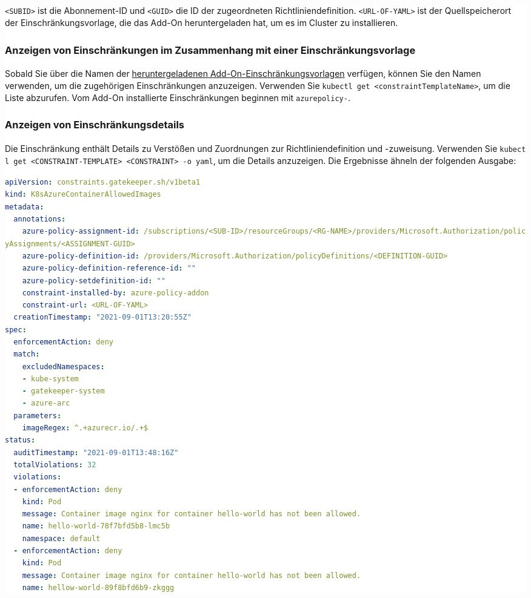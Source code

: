 `<SUBID>` ist die Abonnement-ID und `<GUID>` die ID der zugeordneten Richtliniendefinition.
`<URL-OF-YAML>` ist der Quellspeicherort der Einschränkungsvorlage, die das Add-On heruntergeladen hat, um es im Cluster zu installieren.

### <a name="view-constraints-related-to-a-constraint-template"></a>Anzeigen von Einschränkungen im Zusammenhang mit einer Einschränkungsvorlage

Sobald Sie über die Namen der [heruntergeladenen Add-On-Einschränkungsvorlagen](#view-the-add-on-constraint-templates) verfügen, können Sie den Namen verwenden, um die zugehörigen Einschränkungen anzuzeigen. Verwenden Sie `kubectl get <constraintTemplateName>`, um die Liste abzurufen.
Vom Add-On installierte Einschränkungen beginnen mit `azurepolicy-`.

### <a name="view-constraint-details"></a>Anzeigen von Einschränkungsdetails

Die Einschränkung enthält Details zu Verstößen und Zuordnungen zur Richtliniendefinition und -zuweisung. Verwenden Sie `kubectl get <CONSTRAINT-TEMPLATE> <CONSTRAINT> -o yaml`, um die Details anzuzeigen. Die Ergebnisse ähneln der folgenden Ausgabe:

```yaml
apiVersion: constraints.gatekeeper.sh/v1beta1
kind: K8sAzureContainerAllowedImages
metadata:
  annotations:
    azure-policy-assignment-id: /subscriptions/<SUB-ID>/resourceGroups/<RG-NAME>/providers/Microsoft.Authorization/policyAssignments/<ASSIGNMENT-GUID>
    azure-policy-definition-id: /providers/Microsoft.Authorization/policyDefinitions/<DEFINITION-GUID>
    azure-policy-definition-reference-id: ""
    azure-policy-setdefinition-id: ""
    constraint-installed-by: azure-policy-addon
    constraint-url: <URL-OF-YAML>
  creationTimestamp: "2021-09-01T13:20:55Z"
spec:
  enforcementAction: deny
  match:
    excludedNamespaces:
    - kube-system
    - gatekeeper-system
    - azure-arc
  parameters:
    imageRegex: ^.+azurecr.io/.+$
status:
  auditTimestamp: "2021-09-01T13:48:16Z"
  totalViolations: 32
  violations:
  - enforcementAction: deny
    kind: Pod
    message: Container image nginx for container hello-world has not been allowed.
    name: hello-world-78f7bfd5b8-lmc5b
    namespace: default
  - enforcementAction: deny
    kind: Pod
    message: Container image nginx for container hello-world has not been allowed.
    name: hellow-world-89f8bfd6b9-zkggg
```
